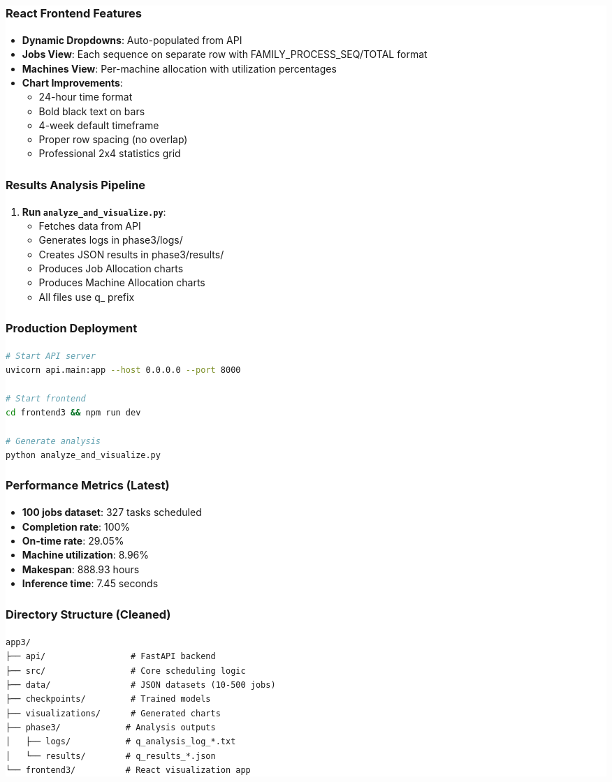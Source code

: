 ### React Frontend Features
- **Dynamic Dropdowns**: Auto-populated from API
- **Jobs View**: Each sequence on separate row with FAMILY_PROCESS_SEQ/TOTAL format
- **Machines View**: Per-machine allocation with utilization percentages
- **Chart Improvements**:
  - 24-hour time format
  - Bold black text on bars
  - 4-week default timeframe
  - Proper row spacing (no overlap)
  - Professional 2x4 statistics grid

### Results Analysis Pipeline
1. **Run `analyze_and_visualize.py`**:
   - Fetches data from API
   - Generates logs in phase3/logs/
   - Creates JSON results in phase3/results/
   - Produces Job Allocation charts
   - Produces Machine Allocation charts
   - All files use q_ prefix

### Production Deployment
```bash
# Start API server
uvicorn api.main:app --host 0.0.0.0 --port 8000

# Start frontend
cd frontend3 && npm run dev

# Generate analysis
python analyze_and_visualize.py
```

### Performance Metrics (Latest)
- **100 jobs dataset**: 327 tasks scheduled
- **Completion rate**: 100%
- **On-time rate**: 29.05%
- **Machine utilization**: 8.96%
- **Makespan**: 888.93 hours
- **Inference time**: 7.45 seconds

### Directory Structure (Cleaned)
```
app3/
├── api/                 # FastAPI backend
├── src/                 # Core scheduling logic
├── data/                # JSON datasets (10-500 jobs)
├── checkpoints/         # Trained models
├── visualizations/      # Generated charts
├── phase3/             # Analysis outputs
│   ├── logs/           # q_analysis_log_*.txt
│   └── results/        # q_results_*.json
└── frontend3/          # React visualization app
```
